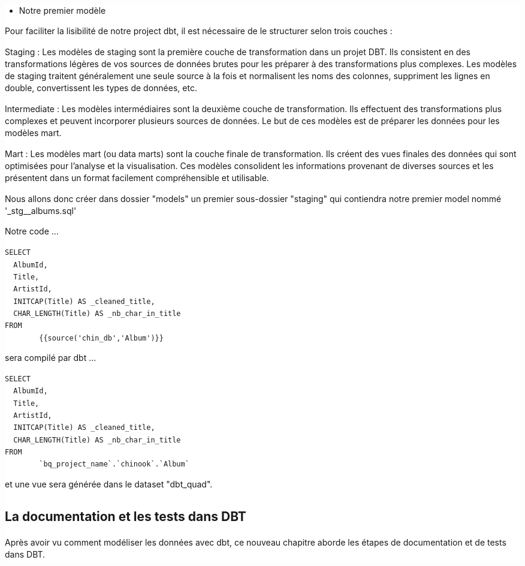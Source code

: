 - Notre premier modèle

Pour faciliter la lisibilité de notre project dbt, il est nécessaire de le structurer selon trois couches : 

Staging : Les modèles de staging sont la première couche de transformation dans un projet DBT. Ils consistent en des transformations légères de vos sources de données brutes pour les préparer à des transformations plus complexes. Les modèles de staging traitent généralement une seule source à la fois et normalisent les noms des colonnes, suppriment les lignes en double, convertissent les types de données, etc.

Intermediate : Les modèles intermédiaires sont la deuxième couche de transformation. Ils effectuent des transformations plus complexes et peuvent incorporer plusieurs sources de données. Le but de ces modèles est de préparer les données pour les modèles mart.

Mart : Les modèles mart (ou data marts) sont la couche finale de transformation. Ils créent des vues finales des données qui sont optimisées pour l’analyse et la visualisation. Ces modèles consolident les informations provenant de diverses sources et les présentent dans un format facilement compréhensible et utilisable.

Nous allons donc créer dans dossier "models" un premier sous-dossier "staging" qui contiendra notre premier model nommé '_stg__albums.sql' 

Notre code ...

```
SELECT
  AlbumId,
  Title,
  ArtistId,
  INITCAP(Title) AS _cleaned_title,
  CHAR_LENGTH(Title) AS _nb_char_in_title
FROM
        {{source('chin_db','Album')}}
```

sera compilé par dbt ...

```
SELECT
  AlbumId,
  Title,
  ArtistId,
  INITCAP(Title) AS _cleaned_title,
  CHAR_LENGTH(Title) AS _nb_char_in_title
FROM
        `bq_project_name`.`chinook`.`Album`
```

et une vue sera générée dans le dataset "dbt\_quad".

 

## La documentation et les tests dans DBT

Après avoir vu comment modéliser les données avec dbt, ce nouveau chapitre aborde les étapes de documentation et de tests dans DBT. 

